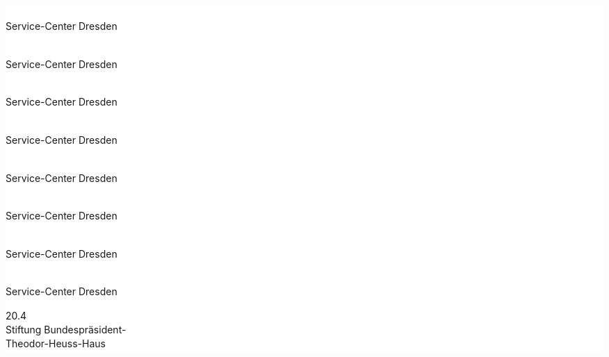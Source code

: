 </td>

<td style="border-right: 0.5pt solid ; " align="left" valign="top" charoff="50">

   
Service-Center Dresden

</td>

<td style="border-right: 0.5pt solid ; " align="left" valign="top" charoff="50">

   
Service-Center Dresden

</td>

<td style="border-right: 0.5pt solid ; " align="left" valign="top" charoff="50">

   
Service-Center Dresden

</td>

<td style="border-right: 0.5pt solid ; " align="left" valign="top" charoff="50">

   
Service-Center Dresden

</td>

<td style="border-right: 0.5pt solid ; " align="left" valign="top" charoff="50">

   
Service-Center Dresden

</td>

<td style="border-right: 0.5pt solid ; " align="left" valign="top" charoff="50">

   
Service-Center Dresden

</td>

<td style="border-right: 0.5pt solid ; " align="left" valign="top" charoff="50">

   
Service-Center Dresden

</td>

<td style align="left" valign="top" charoff="50">

   
Service-Center Dresden

</td>

</tr>

<tr>

<td style="border-right: 0.5pt solid ; " align="left" valign="top" charoff="50">

20.4  
Stiftung Bundespräsident-  
Theodor-Heuss-Haus
